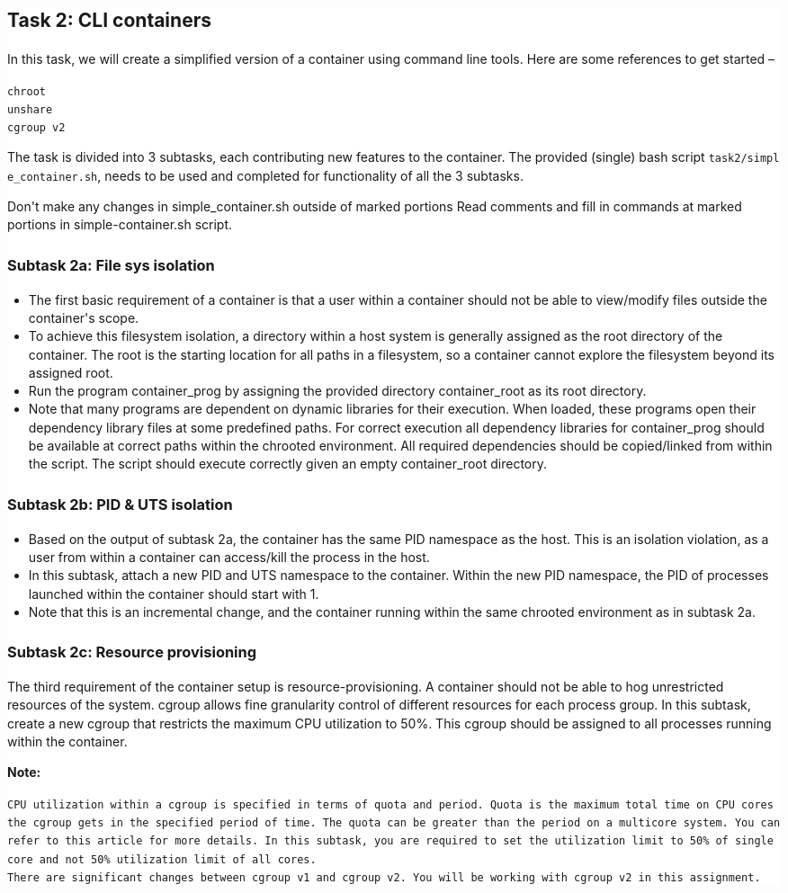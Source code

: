 ## Task 2: CLI containers

In this task, we will create a simplified version of a container using command line tools. Here are some references to get started –
```
chroot
unshare
cgroup v2
```
The task is divided into 3 subtasks, each contributing new features to the container.
The provided (single) bash script `task2/simple_container.sh`, needs to be used and completed for functionality of all the 3 subtasks.

Don't make any changes in simple_container.sh outside of marked portions
Read comments and fill in commands at marked portions in simple-container.sh script.

### Subtask 2a: File sys isolation
- The first basic requirement of a container is that a user within a container should not be able to view/modify files outside the container's scope. 
- To achieve this filesystem isolation, a directory within a host system is generally assigned as the root directory of the container. The root is the starting location for all paths in a filesystem, so a container cannot explore the filesystem beyond its assigned root.
- Run the program container_prog by assigning the provided directory container_root as its root directory.
- Note that many programs are dependent on dynamic libraries for their execution. When loaded, these programs open their dependency library files at some predefined paths. For correct execution all dependency libraries for container_prog should be available at correct paths within the chrooted environment. All required dependencies should be copied/linked from within the script. The script should execute correctly given an empty container_root directory.


### Subtask 2b: PID & UTS isolation
- Based on the output of subtask 2a, the container has the same PID namespace as the host. This is an isolation violation, as a user from within a container can access/kill the process in the host. 
- In this subtask, attach a new PID and UTS namespace to the container. Within the new PID namespace, the PID of processes launched within the container should start with 1.
- Note that this is an incremental change, and the container running within the same chrooted environment as in subtask 2a.

### Subtask 2c: Resource provisioning
The third requirement of the container setup is resource-provisioning. A container should not be able to hog unrestricted resources of the system. cgroup allows fine granularity control of different resources for each process group. In this subtask, create a new cgroup that restricts the maximum CPU utilization to 50%. This cgroup should be assigned to all processes running within the container.

**Note:**

    CPU utilization within a cgroup is specified in terms of quota and period. Quota is the maximum total time on CPU cores the cgroup gets in the specified period of time. The quota can be greater than the period on a multicore system. You can refer to this article for more details. In this subtask, you are required to set the utilization limit to 50% of single core and not 50% utilization limit of all cores.
    There are significant changes between cgroup v1 and cgroup v2. You will be working with cgroup v2 in this assignment.
